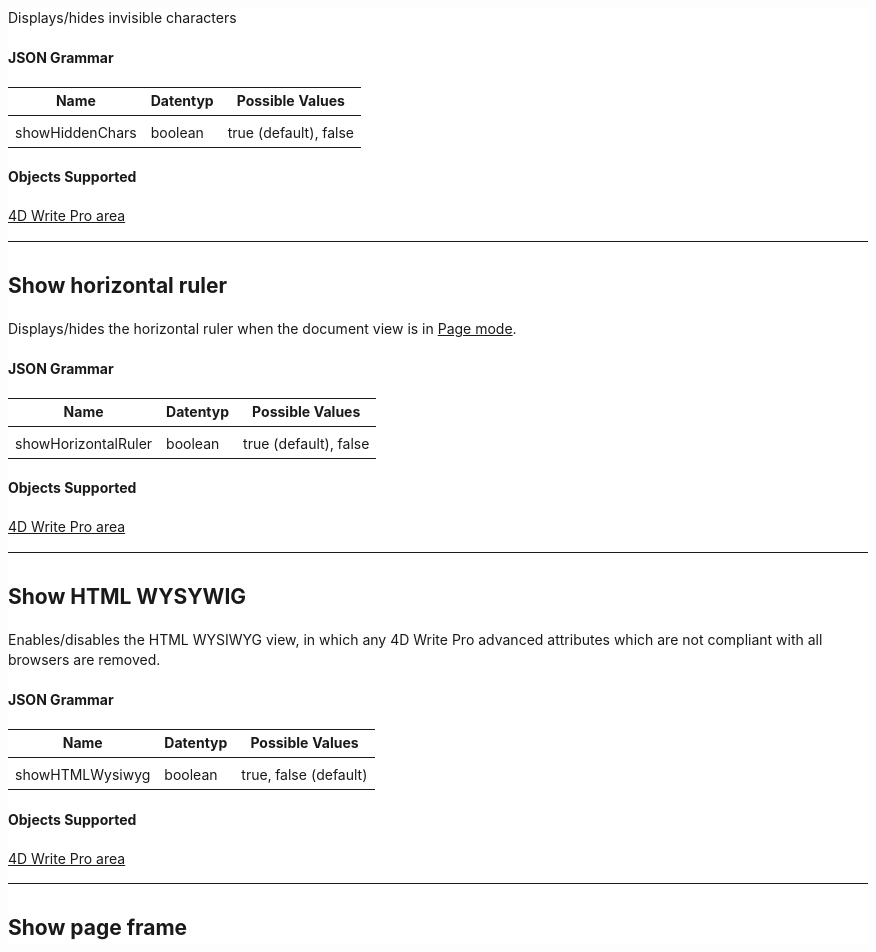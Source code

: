 Displays/hides invisible characters

#### JSON Grammar

| Name | Datentyp | Possible Values |
| ---- | -------- | --------------- |
|      |          |                 |
 showHiddenChars|boolean|true (default), false|

#### Objects Supported

[4D Write Pro area](writeProArea_overview.md)

---

## Show horizontal ruler

Displays/hides the horizontal ruler when the document view is in [Page mode](#view-mode).

#### JSON Grammar

| Name | Datentyp | Possible Values |
| ---- | -------- | --------------- |
|      |          |                 |
 showHorizontalRuler|boolean|true (default), false|

#### Objects Supported

[4D Write Pro area](writeProArea_overview.md)

---

## Show HTML WYSYWIG

Enables/disables the HTML WYSIWYG view, in which any 4D Write Pro advanced attributes which are not compliant with all browsers are removed.

#### JSON Grammar

| Name | Datentyp | Possible Values |
| ---- | -------- | --------------- |
|      |          |                 |
 showHTMLWysiwyg|boolean|true, false (default)|

#### Objects Supported

[4D Write Pro area](writeProArea_overview.md)

---

## Show page frame
